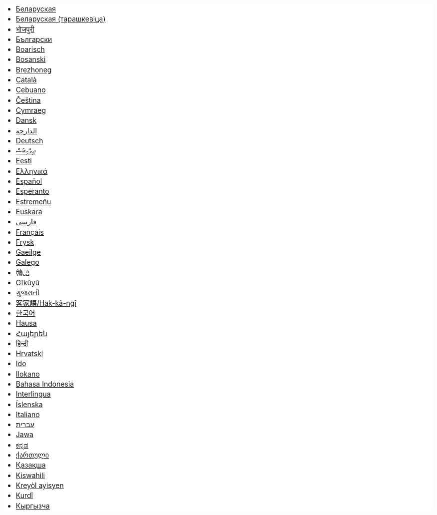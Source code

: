 * [Беларуская](https://be.wikipedia.org/wiki/Microsoft "Microsoft – Belarusian")
* [Беларуская (тарашкевіца)](https://be-tarask.wikipedia.org/wiki/%D0%9C%D0%B0%D0%B9%D0%BA%D1%80%D0%B0%D1%81%D0%BE%D1%84%D1%82 "Майкрасофт – Belarusian (Taraškievica orthography)")
* [भोजपुरी](https://bh.wikipedia.org/wiki/%E0%A4%AE%E0%A4%BE%E0%A4%87%E0%A4%95%E0%A5%8D%E0%A4%B0%E0%A5%8B%E0%A4%B8%E0%A4%BE%E0%A4%AB%E0%A5%8D%E0%A4%9F "माइक्रोसाफ्ट – Bhojpuri")
* [Български](https://bg.wikipedia.org/wiki/%D0%9C%D0%B0%D0%B9%D0%BA%D1%80%D0%BE%D1%81%D0%BE%D1%84%D1%82 "Майкрософт – Bulgarian")
* [Boarisch](https://bar.wikipedia.org/wiki/Microsoft "Microsoft – Bavarian")
* [Bosanski](https://bs.wikipedia.org/wiki/Microsoft "Microsoft – Bosnian")
* [Brezhoneg](https://br.wikipedia.org/wiki/Microsoft "Microsoft – Breton")
* [Català](https://ca.wikipedia.org/wiki/Microsoft "Microsoft – Catalan")
* [Cebuano](https://ceb.wikipedia.org/wiki/Microsoft "Microsoft – Cebuano")
* [Čeština](https://cs.wikipedia.org/wiki/Microsoft "Microsoft – Czech")
* [Cymraeg](https://cy.wikipedia.org/wiki/Microsoft "Microsoft – Welsh")
* [Dansk](https://da.wikipedia.org/wiki/Microsoft "Microsoft – Danish")
* [الدارجة](https://ary.wikipedia.org/wiki/%D9%85%D8%A7%D9%8A%D9%83%D8%B1%D9%88%D8%B5%D9%88%D9%81%D8%AA "مايكروصوفت – Moroccan Arabic")
* [Deutsch](https://de.wikipedia.org/wiki/Microsoft "Microsoft – German")
* [ދިވެހިބަސް](https://dv.wikipedia.org/wiki/%DE%89%DE%A6%DE%87%DE%A8%DE%86%DE%B0%DE%83%DE%AF%DE%90%DE%AE%DE%8A%DE%B0%DE%93%DE%B0 "މައިކްރޯސޮފްޓް – Divehi")
* [Eesti](https://et.wikipedia.org/wiki/Microsoft "Microsoft – Estonian")
* [Ελληνικά](https://el.wikipedia.org/wiki/Microsoft "Microsoft – Greek")
* [Español](https://es.wikipedia.org/wiki/Microsoft "Microsoft – Spanish")
* [Esperanto](https://eo.wikipedia.org/wiki/Microsoft "Microsoft – Esperanto")
* [Estremeñu](https://ext.wikipedia.org/wiki/Microsoft "Microsoft – Extremaduran")
* [Euskara](https://eu.wikipedia.org/wiki/Microsoft "Microsoft – Basque")
* [فارسی](https://fa.wikipedia.org/wiki/%D9%85%D8%A7%DB%8C%DA%A9%D8%B1%D9%88%D8%B3%D8%A7%D9%81%D8%AA "مایکروسافت – Persian")
* [Français](https://fr.wikipedia.org/wiki/Microsoft "Microsoft – French")
* [Frysk](https://fy.wikipedia.org/wiki/Microsoft "Microsoft – Western Frisian")
* [Gaeilge](https://ga.wikipedia.org/wiki/Microsoft "Microsoft – Irish")
* [Galego](https://gl.wikipedia.org/wiki/Microsoft "Microsoft – Galician")
* [贛語](https://gan.wikipedia.org/wiki/%E5%BE%AE%E8%BB%9F "微軟 – Gan")
* [Gĩkũyũ](https://ki.wikipedia.org/wiki/Microsoft "Microsoft – Kikuyu")
* [ગુજરાતી](https://gu.wikipedia.org/wiki/%E0%AA%AE%E0%AA%BE%E0%AA%87%E0%AA%95%E0%AB%8D%E0%AA%B0%E0%AB%8B%E0%AA%B8%E0%AB%8B%E0%AA%AB%E0%AB%8D%E0%AA%9F "માઇક્રોસોફ્ટ – Gujarati")
* [客家語/Hak-kâ-ngî](https://hak.wikipedia.org/wiki/Microsoft "Microsoft – Hakka Chinese")
* [한국어](https://ko.wikipedia.org/wiki/%EB%A7%88%EC%9D%B4%ED%81%AC%EB%A1%9C%EC%86%8C%ED%94%84%ED%8A%B8 "마이크로소프트 – Korean")
* [Hausa](https://ha.wikipedia.org/wiki/Microsoft "Microsoft – Hausa")
* [Հայերեն](https://hy.wikipedia.org/wiki/%D5%84%D5%A1%D5%B5%D6%84%D6%80%D5%B8%D5%BD%D5%B8%D6%86%D5%A9 "Մայքրոսոֆթ – Armenian")
* [हिन्दी](https://hi.wikipedia.org/wiki/%E0%A4%AE%E0%A4%BE%E0%A4%87%E0%A4%95%E0%A5%8D%E0%A4%B0%E0%A5%8B%E0%A4%B8%E0%A5%89%E0%A4%AB%E0%A4%BC%E0%A5%8D%E0%A4%9F "माइक्रोसॉफ़्ट – Hindi")
* [Hrvatski](https://hr.wikipedia.org/wiki/Microsoft "Microsoft – Croatian")
* [Ido](https://io.wikipedia.org/wiki/Microsoft "Microsoft – Ido")
* [Ilokano](https://ilo.wikipedia.org/wiki/Microsoft "Microsoft – Iloko")
* [Bahasa Indonesia](https://id.wikipedia.org/wiki/Microsoft "Microsoft – Indonesian")
* [Interlingua](https://ia.wikipedia.org/wiki/Microsoft_Corporation "Microsoft Corporation – Interlingua")
* [Íslenska](https://is.wikipedia.org/wiki/Microsoft "Microsoft – Icelandic")
* [Italiano](https://it.wikipedia.org/wiki/Microsoft "Microsoft – Italian")
* [עברית](https://he.wikipedia.org/wiki/%D7%9E%D7%99%D7%A7%D7%A8%D7%95%D7%A1%D7%95%D7%A4%D7%98 "מיקרוסופט – Hebrew")
* [Jawa](https://jv.wikipedia.org/wiki/Microsoft "Microsoft – Javanese")
* [ಕನ್ನಡ](https://kn.wikipedia.org/wiki/%E0%B2%AE%E0%B3%88%E0%B2%95%E0%B3%8D%E0%B2%B0%E0%B3%8B%E0%B2%B8%E0%B2%BE%E0%B2%AB%E0%B3%8D%E0%B2%9F%E0%B3%8D "ಮೈಕ್ರೋಸಾಫ್ಟ್ – Kannada")
* [ქართული](https://ka.wikipedia.org/wiki/Microsoft "Microsoft – Georgian")
* [Қазақша](https://kk.wikipedia.org/wiki/Microsoft "Microsoft – Kazakh")
* [Kiswahili](https://sw.wikipedia.org/wiki/Microsoft "Microsoft – Swahili")
* [Kreyòl ayisyen](https://ht.wikipedia.org/wiki/Microsoft "Microsoft – Haitian Creole")
* [Kurdî](https://ku.wikipedia.org/wiki/Microsoft "Microsoft – Kurdish")
* [Кыргызча](https://ky.wikipedia.org/wiki/Microsoft "Microsoft – Kyrgyz")